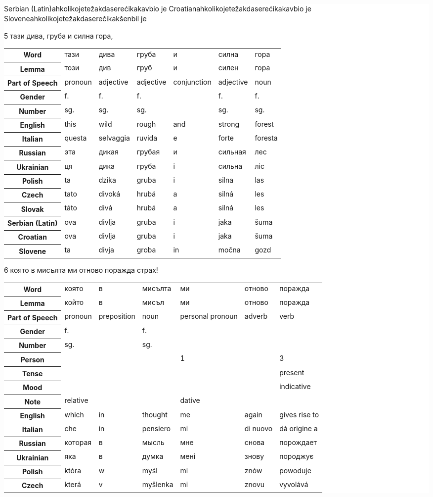 <tr><th>Serbian (Latin)</th><td>ah</td><td>koliko</td><td>je</td><td>težak</td><td>da</td><td>se</td><td>reći</td><td>kakav</td><td>bio je</td></tr>
<tr><th>Croatian</th><td>ah</td><td>koliko</td><td>je</td><td>težak</td><td>da</td><td>se</td><td>reći</td><td>kakav</td><td>bio je</td></tr>
<tr><th>Slovene</th><td>ah</td><td>koliko</td><td>je</td><td>težak</td><td>da</td><td>se</td><td>reči</td><td>kakšen</td><td>bil je</td></tr>
</table>

5 тази дива, груба и силна гора,

<table>
<tr><th>Word</th><td>тази</td><td>дива</td><td>груба</td><td>и</td><td>силна</td><td>гора</td></tr>
<tr><th>Lemma</th><td>този</td><td>див</td><td>груб</td><td>и</td><td>силен</td><td>гора</td></tr>
<tr><th>Part of Speech</th><td>pronoun</td><td>adjective</td><td>adjective</td><td>conjunction</td><td>adjective</td><td>noun</td></tr>
<tr><th>Gender</th><td>f.</td><td>f.</td><td>f.</td><td></td><td>f.</td><td>f.</td></tr>
<tr><th>Number</th><td>sg.</td><td>sg.</td><td>sg.</td><td></td><td>sg.</td><td>sg.</td></tr>
<tr><th>English</th><td>this</td><td>wild</td><td>rough</td><td>and</td><td>strong</td><td>forest</td></tr>
<tr><th>Italian</th><td>questa</td><td>selvaggia</td><td>ruvida</td><td>e</td><td>forte</td><td>foresta</td></tr>
<tr><th>Russian</th><td>эта</td><td>дикая</td><td>грубая</td><td>и</td><td>сильная</td><td>лес</td></tr>
<tr><th>Ukrainian</th><td>ця</td><td>дика</td><td>груба</td><td>і</td><td>сильна</td><td>ліс</td></tr>
<tr><th>Polish</th><td>ta</td><td>dzika</td><td>gruba</td><td>i</td><td>silna</td><td>las</td></tr>
<tr><th>Czech</th><td>tato</td><td>divoká</td><td>hrubá</td><td>a</td><td>silná</td><td>les</td></tr>
<tr><th>Slovak</th><td>táto</td><td>divá</td><td>hrubá</td><td>a</td><td>silná</td><td>les</td></tr>
<tr><th>Serbian (Latin)</th><td>ova</td><td>divlja</td><td>gruba</td><td>i</td><td>jaka</td><td>šuma</td></tr>
<tr><th>Croatian</th><td>ova</td><td>divlja</td><td>gruba</td><td>i</td><td>jaka</td><td>šuma</td></tr>
<tr><th>Slovene</th><td>ta</td><td>divja</td><td>groba</td><td>in</td><td>močna</td><td>gozd</td></tr>
</table>

6 която в мисълта ми отново поражда страх!

<table>
<tr><th>Word</th><td>която</td><td>в</td><td>мисълта</td><td>ми</td><td>отново</td><td>поражда</td></tr>
<tr><th>Lemma</th><td>който</td><td>в</td><td>мисъл</td><td>ми</td><td>отново</td><td>поражда</td></tr>
<tr><th>Part of Speech</th><td>pronoun</td><td>preposition</td><td>noun</td><td>personal pronoun</td><td>adverb</td><td>verb</td></tr>
<tr><th>Gender</th><td>f.</td><td></td><td>f.</td><td></td><td></td><td></td></tr>
<tr><th>Number</th><td>sg.</td><td></td><td>sg.</td><td></td><td></td><td></td></tr>
<tr><th>Person</th><td></td><td></td><td></td><td>1</td><td></td><td>3</td></tr>
<tr><th>Tense</th><td></td><td></td><td></td><td></td><td></td><td>present</td></tr>
<tr><th>Mood</th><td></td><td></td><td></td><td></td><td></td><td>indicative</td></tr>
<tr><th>Note</th><td>relative</td><td></td><td></td><td>dative</td><td></td><td></td></tr>
<tr><th>English</th><td>which</td><td>in</td><td>thought</td><td>me</td><td>again</td><td>gives rise to</td></tr>
<tr><th>Italian</th><td>che</td><td>in</td><td>pensiero</td><td>mi</td><td>di nuovo</td><td>dà origine a</td></tr>
<tr><th>Russian</th><td>которая</td><td>в</td><td>мысль</td><td>мне</td><td>снова</td><td>порождает</td></tr>
<tr><th>Ukrainian</th><td>яка</td><td>в</td><td>думка</td><td>мені</td><td>знову</td><td>породжує</td></tr>
<tr><th>Polish</th><td>która</td><td>w</td><td>myśl</td><td>mi</td><td>znów</td><td>powoduje</td></tr>
<tr><th>Czech</th><td>která</td><td>v</td><td>myšlenka</td><td>mi</td><td>znovu</td><td>vyvolává</td></tr>